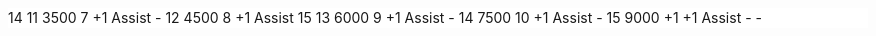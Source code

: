    <td>14
   </td>
   <td>11
   </td>
   <td>3500
   </td>
  </tr>
  <tr>
   <td>7
   </td>
   <td>+1 Assist
   </td>
   <td>-
   </td>
   <td>12
   </td>
   <td>4500
   </td>
  </tr>
  <tr>
   <td>8
   </td>
   <td>+1 Assist
   </td>
   <td>15
   </td>
   <td>13
   </td>
   <td>6000
   </td>
  </tr>
  <tr>
   <td>9
   </td>
   <td>+1 Assist
   </td>
   <td>-
   </td>
   <td>14
   </td>
   <td>7500
   </td>
  </tr>
  <tr>
   <td>10
   </td>
   <td>+1 Assist
   </td>
   <td>-
   </td>
   <td>15
   </td>
   <td>9000
   </td>
  </tr>
  <tr>
   <td>+1
   </td>
   <td>+1 Assist
   </td>
   <td>-
   </td>
   <td>-
   </td>